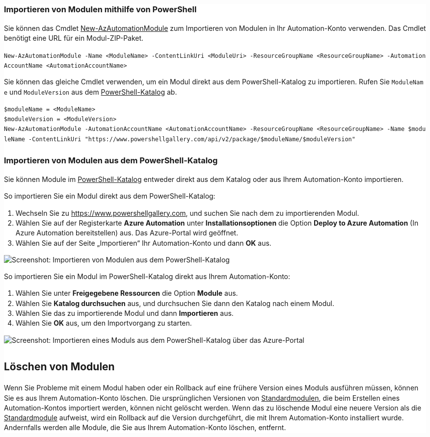 ### <a name="import-modules-by-using-powershell"></a>Importieren von Modulen mithilfe von PowerShell

Sie können das Cmdlet [New-AzAutomationModule](/powershell/module/az.automation/new-azautomationmodule) zum Importieren von Modulen in Ihr Automation-Konto verwenden. Das Cmdlet benötigt eine URL für ein Modul-ZIP-Paket.

```azurepowershell-interactive
New-AzAutomationModule -Name <ModuleName> -ContentLinkUri <ModuleUri> -ResourceGroupName <ResourceGroupName> -AutomationAccountName <AutomationAccountName>
```

Sie können das gleiche Cmdlet verwenden, um ein Modul direkt aus dem PowerShell-Katalog zu importieren. Rufen Sie `ModuleName` und `ModuleVersion` aus dem [PowerShell-Katalog](https://www.powershellgallery.com) ab.

```azurepowershell-interactive
$moduleName = <ModuleName>
$moduleVersion = <ModuleVersion>
New-AzAutomationModule -AutomationAccountName <AutomationAccountName> -ResourceGroupName <ResourceGroupName> -Name $moduleName -ContentLinkUri "https://www.powershellgallery.com/api/v2/package/$moduleName/$moduleVersion"
```

### <a name="import-modules-from-the-powershell-gallery"></a>Importieren von Modulen aus dem PowerShell-Katalog

Sie können Module im [PowerShell-Katalog](https://www.powershellgallery.com) entweder direkt aus dem Katalog oder aus Ihrem Automation-Konto importieren.

So importieren Sie ein Modul direkt aus dem PowerShell-Katalog:

1. Wechseln Sie zu https://www.powershellgallery.com, und suchen Sie nach dem zu importierenden Modul.
2. Wählen Sie auf der Registerkarte **Azure Automation** unter **Installationsoptionen** die Option **Deploy to Azure Automation** (In Azure Automation bereitstellen) aus. Das Azure-Portal wird geöffnet. 
3. Wählen Sie auf der Seite „Importieren“ Ihr Automation-Konto und dann **OK** aus.

![Screenshot: Importieren von Modulen aus dem PowerShell-Katalog](../media/modules/powershell-gallery.png)

So importieren Sie ein Modul im PowerShell-Katalog direkt aus Ihrem Automation-Konto:

1. Wählen Sie unter **Freigegebene Ressourcen** die Option **Module** aus. 
2. Wählen Sie **Katalog durchsuchen** aus, und durchsuchen Sie dann den Katalog nach einem Modul. 
3. Wählen Sie das zu importierende Modul und dann **Importieren** aus. 
4. Wählen Sie **OK** aus, um den Importvorgang zu starten.

![Screenshot: Importieren eines Moduls aus dem PowerShell-Katalog über das Azure-Portal](../media/modules/gallery-azure-portal.png)

## <a name="delete-modules"></a>Löschen von Modulen

Wenn Sie Probleme mit einem Modul haben oder ein Rollback auf eine frühere Version eines Moduls ausführen müssen, können Sie es aus Ihrem Automation-Konto löschen. Die ursprünglichen Versionen von [Standardmodulen](#default-modules), die beim Erstellen eines Automation-Kontos importiert werden, können nicht gelöscht werden. Wenn das zu löschende Modul eine neuere Version als die [Standardmodule](#default-modules) aufweist, wird ein Rollback auf die Version durchgeführt, die mit Ihrem Automation-Konto installiert wurde. Andernfalls werden alle Module, die Sie aus Ihrem Automation-Konto löschen, entfernt.
